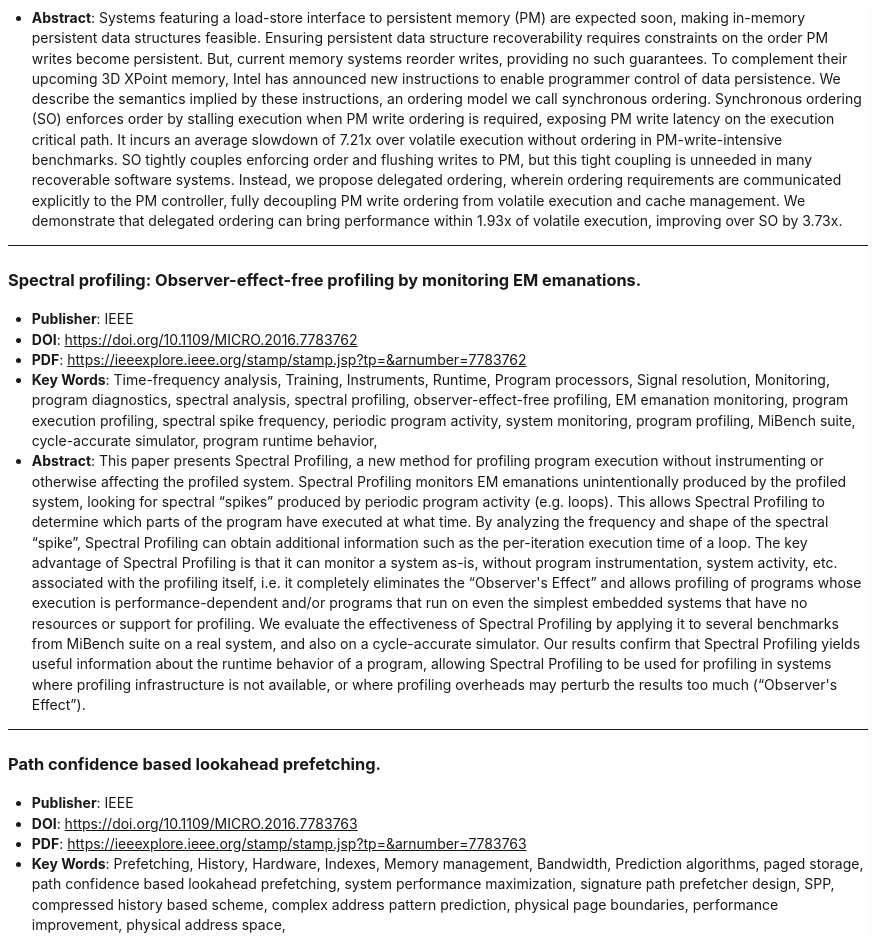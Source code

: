* **Abstract**: Systems featuring a load-store interface to persistent memory (PM) are expected soon, making in-memory persistent data structures feasible. Ensuring persistent data structure recoverability requires constraints on the order PM writes become persistent. But, current memory systems reorder writes, providing no such guarantees. To complement their upcoming 3D XPoint memory, Intel has announced new instructions to enable programmer control of data persistence. We describe the semantics implied by these instructions, an ordering model we call synchronous ordering. Synchronous ordering (SO) enforces order by stalling execution when PM write ordering is required, exposing PM write latency on the execution critical path. It incurs an average slowdown of 7.21x over volatile execution without ordering in PM-write-intensive benchmarks. SO tightly couples enforcing order and flushing writes to PM, but this tight coupling is unneeded in many recoverable software systems. Instead, we propose delegated ordering, wherein ordering requirements are communicated explicitly to the PM controller, fully decoupling PM write ordering from volatile execution and cache management. We demonstrate that delegated ordering can bring performance within 1.93x of volatile execution, improving over SO by 3.73x.

---
### Spectral profiling: Observer-effect-free profiling by monitoring EM emanations.
* **Publisher**: IEEE
* **DOI**: https://doi.org/10.1109/MICRO.2016.7783762
* **PDF**: https://ieeexplore.ieee.org/stamp/stamp.jsp?tp=&arnumber=7783762
* **Key Words**: Time-frequency analysis, Training, Instruments, Runtime, Program processors, Signal resolution, Monitoring, program diagnostics, spectral analysis, spectral profiling, observer-effect-free profiling, EM emanation monitoring, program execution profiling, spectral spike frequency, periodic program activity, system monitoring, program profiling, MiBench suite, cycle-accurate simulator, program runtime behavior, 
* **Abstract**: This paper presents Spectral Profiling, a new method for profiling program execution without instrumenting or otherwise affecting the profiled system. Spectral Profiling monitors EM emanations unintentionally produced by the profiled system, looking for spectral “spikes” produced by periodic program activity (e.g. loops). This allows Spectral Profiling to determine which parts of the program have executed at what time. By analyzing the frequency and shape of the spectral “spike”, Spectral Profiling can obtain additional information such as the per-iteration execution time of a loop. The key advantage of Spectral Profiling is that it can monitor a system as-is, without program instrumentation, system activity, etc. associated with the profiling itself, i.e. it completely eliminates the “Observer's Effect” and allows profiling of programs whose execution is performance-dependent and/or programs that run on even the simplest embedded systems that have no resources or support for profiling. We evaluate the effectiveness of Spectral Profiling by applying it to several benchmarks from MiBench suite on a real system, and also on a cycle-accurate simulator. Our results confirm that Spectral Profiling yields useful information about the runtime behavior of a program, allowing Spectral Profiling to be used for profiling in systems where profiling infrastructure is not available, or where profiling overheads may perturb the results too much (“Observer's Effect”).

---
### Path confidence based lookahead prefetching.
* **Publisher**: IEEE
* **DOI**: https://doi.org/10.1109/MICRO.2016.7783763
* **PDF**: https://ieeexplore.ieee.org/stamp/stamp.jsp?tp=&arnumber=7783763
* **Key Words**: Prefetching, History, Hardware, Indexes, Memory management, Bandwidth, Prediction algorithms, paged storage, path confidence based lookahead prefetching, system performance maximization, signature path prefetcher design, SPP, compressed history based scheme, complex address pattern prediction, physical page boundaries, performance improvement, physical address space, 